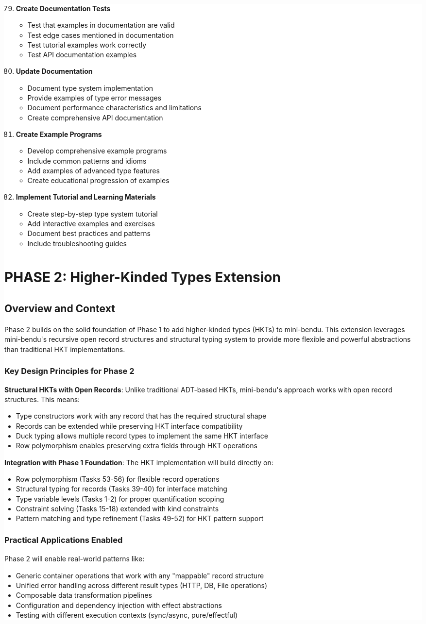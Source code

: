79. **Create Documentation Tests**
    - Test that examples in documentation are valid
    - Test edge cases mentioned in documentation
    - Test tutorial examples work correctly
    - Test API documentation examples

80. **Update Documentation**
    - Document type system implementation
    - Provide examples of type error messages
    - Document performance characteristics and limitations
    - Create comprehensive API documentation

81. **Create Example Programs**
    - Develop comprehensive example programs
    - Include common patterns and idioms
    - Add examples of advanced type features
    - Create educational progression of examples

82. **Implement Tutorial and Learning Materials**
    - Create step-by-step type system tutorial
    - Add interactive examples and exercises
    - Document best practices and patterns
    - Include troubleshooting guides

# PHASE 2: Higher-Kinded Types Extension

## Overview and Context

Phase 2 builds on the solid foundation of Phase 1 to add higher-kinded types (HKTs) to mini-bendu. This extension leverages mini-bendu's recursive open record structures and structural typing system to provide more flexible and powerful abstractions than traditional HKT implementations.

### Key Design Principles for Phase 2

**Structural HKTs with Open Records**: Unlike traditional ADT-based HKTs, mini-bendu's approach works with open record structures. This means:
- Type constructors work with any record that has the required structural shape
- Records can be extended while preserving HKT interface compatibility  
- Duck typing allows multiple record types to implement the same HKT interface
- Row polymorphism enables preserving extra fields through HKT operations

**Integration with Phase 1 Foundation**: The HKT implementation will build directly on:
- Row polymorphism (Tasks 53-56) for flexible record operations
- Structural typing for records (Tasks 39-40) for interface matching
- Type variable levels (Tasks 1-2) for proper quantification scoping
- Constraint solving (Tasks 15-18) extended with kind constraints
- Pattern matching and type refinement (Tasks 49-52) for HKT pattern support

### Practical Applications Enabled

Phase 2 will enable real-world patterns like:
- Generic container operations that work with any "mappable" record structure
- Unified error handling across different result types (HTTP, DB, File operations)
- Composable data transformation pipelines
- Configuration and dependency injection with effect abstractions
- Testing with different execution contexts (sync/async, pure/effectful)
